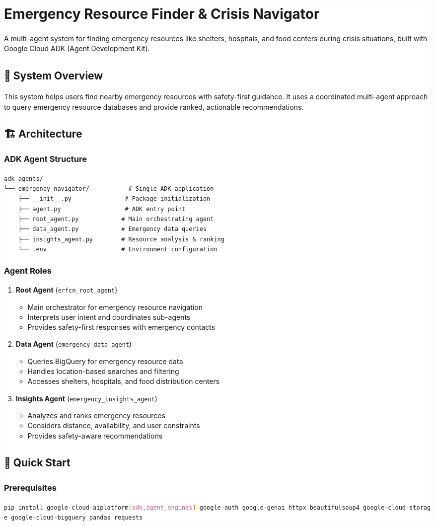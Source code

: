 # Emergency Resource Finder & Crisis Navigator

A multi-agent system for finding emergency resources like shelters, hospitals, and food centers during crisis situations, built with Google Cloud ADK (Agent Development Kit).

## 🚨 System Overview

This system helps users find nearby emergency resources with safety-first guidance. It uses a coordinated multi-agent approach to query emergency resource databases and provide ranked, actionable recommendations.

## 🏗️ Architecture

### ADK Agent Structure
```
adk_agents/
└── emergency_navigator/           # Single ADK application
    ├── __init__.py               # Package initialization
    ├── agent.py                  # ADK entry point
    ├── root_agent.py            # Main orchestrating agent
    ├── data_agent.py            # Emergency data queries
    ├── insights_agent.py        # Resource analysis & ranking
    └── .env                     # Environment configuration
```

### Agent Roles

1. **Root Agent** (`erfcn_root_agent`)
   - Main orchestrator for emergency resource navigation
   - Interprets user intent and coordinates sub-agents
   - Provides safety-first responses with emergency contacts

2. **Data Agent** (`emergency_data_agent`)
   - Queries BigQuery for emergency resource data
   - Handles location-based searches and filtering
   - Accesses shelters, hospitals, and food distribution centers

3. **Insights Agent** (`emergency_insights_agent`)
   - Analyzes and ranks emergency resources
   - Considers distance, availability, and user constraints
   - Provides safety-aware recommendations

## 🚀 Quick Start

### Prerequisites

```bash
pip install google-cloud-aiplatform[adk,agent_engines] google-auth google-genai httpx beautifulsoup4 google-cloud-storage google-cloud-bigquery pandas requests
```
